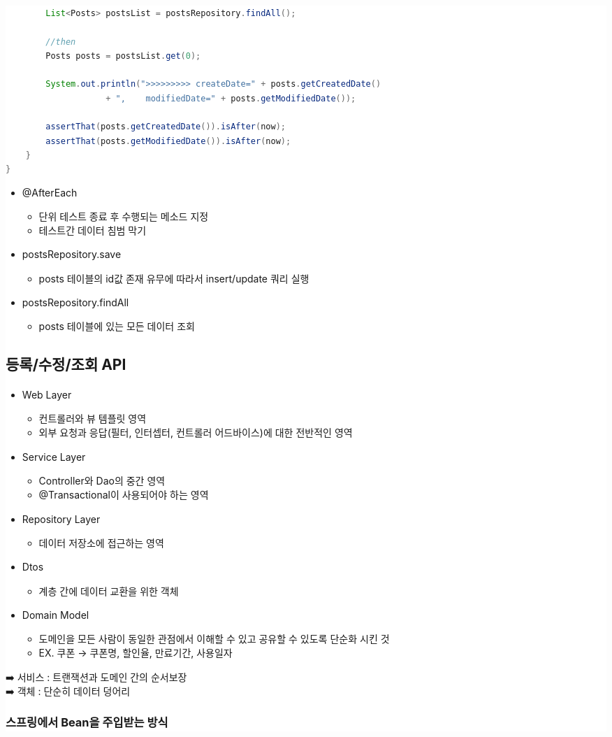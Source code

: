 ```java
        List<Posts> postsList = postsRepository.findAll();

        //then
        Posts posts = postsList.get(0);

        System.out.println(">>>>>>>>> createDate=" + posts.getCreatedDate()
					+ ", 	modifiedDate=" + posts.getModifiedDate());

        assertThat(posts.getCreatedDate()).isAfter(now);
        assertThat(posts.getModifiedDate()).isAfter(now);
    }
}
```

- @AfterEach
    - 단위 테스트 종료 후 수행되는 메소드 지정
    - 테스트간 데이터 침범 막기

- postsRepository.save
    - posts 테이블의 id값 존재 유무에 따라서 insert/update 쿼리 실행

- postsRepository.findAll
    - posts 테이블에 있는 모든 데이터 조회

## 등록/수정/조회 API

- Web Layer
    - 컨트롤러와 뷰 템플릿 영역
    - 외부 요청과 응답(필터, 인터셉터, 컨트롤러 어드바이스)에 대한 전반적인 영역
    
- Service Layer
    - Controller와 Dao의 중간 영역
    - @Transactional이 사용되어야 하는 영역

- Repository Layer
    - 데이터 저장소에 접근하는 영역

- Dtos
    - 계층 간에 데이터 교환을 위한 객체

  

- Domain Model
    - 도메인을 모든 사람이 동일한 관점에서 이해할 수 있고 공유할 수 있도록 단순화 시킨 것
    - EX. 쿠폰 → 쿠폰명, 할인율, 만료기간, 사용일자

<aside>
➡️ 서비스 : 트랜잭션과 도메인 간의 순서보장

<aside>
➡️ 객체 : 단순히 데이터 덩어리

</aside>

</aside>

### 스프링에서 Bean을 주입받는 방식
